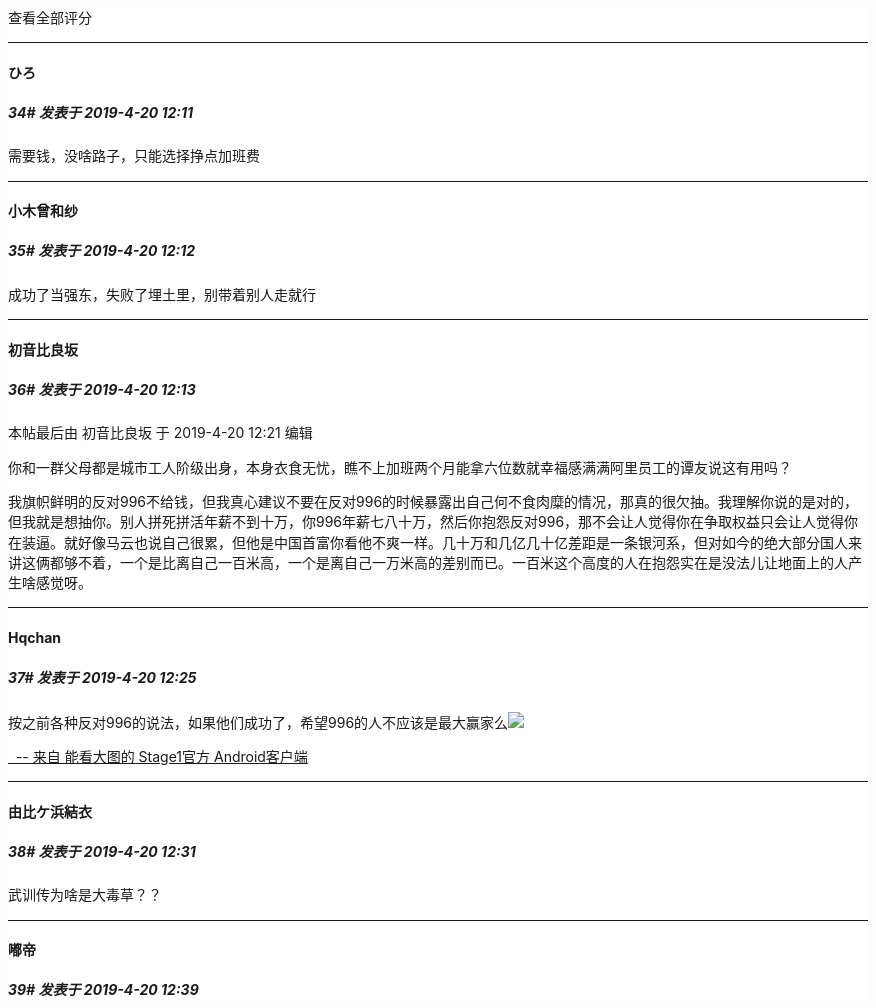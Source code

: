 
查看全部评分


-----

####  ひろ  
##### 34#       发表于 2019-4-20 12:11


需要钱，没啥路子，只能选择挣点加班费


-----

####  小木曾和纱  
##### 35#       发表于 2019-4-20 12:12


成功了当强东，失败了埋土里，别带着别人走就行


-----

####  初音比良坂  
##### 36#       发表于 2019-4-20 12:13


 本帖最后由 初音比良坂 于 2019-4-20 12:21 编辑 

你和一群父母都是城市工人阶级出身，本身衣食无忧，瞧不上加班两个月能拿六位数就幸福感满满阿里员工的谭友说这有用吗？

我旗帜鲜明的反对996不给钱，但我真心建议不要在反对996的时候暴露出自己何不食肉糜的情况，那真的很欠抽。我理解你说的是对的，但我就是想抽你。别人拼死拼活年薪不到十万，你996年薪七八十万，然后你抱怨反对996，那不会让人觉得你在争取权益只会让人觉得你在装逼。就好像马云也说自己很累，但他是中国首富你看他不爽一样。几十万和几亿几十亿差距是一条银河系，但对如今的绝大部分国人来讲这俩都够不着，一个是比离自己一百米高，一个是离自己一万米高的差别而已。一百米这个高度的人在抱怨实在是没法儿让地面上的人产生啥感觉呀。


-----

####  Hqchan  
##### 37#       发表于 2019-4-20 12:25


按之前各种反对996的说法，如果他们成功了，希望996的人不应该是最大赢家么<img src="https://static.saraba1st.com/image/smiley/face2017/001.png" referrerpolicy="no-referrer">

[  -- 来自 能看大图的 Stage1官方 Android客户端](https://www.coolapk.com/apk/140634)


-----

####  由比ケ浜結衣  
##### 38#       发表于 2019-4-20 12:31


武训传为啥是大毒草？？


-----

####  嘟帝  
##### 39#       发表于 2019-4-20 12:39
